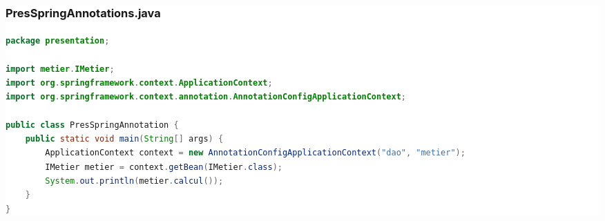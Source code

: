 ### PresSpringAnnotations.java

```java
package presentation;

import metier.IMetier;
import org.springframework.context.ApplicationContext;
import org.springframework.context.annotation.AnnotationConfigApplicationContext;

public class PresSpringAnnotation {
    public static void main(String[] args) {
        ApplicationContext context = new AnnotationConfigApplicationContext("dao", "metier");
        IMetier metier = context.getBean(IMetier.class);
        System.out.println(metier.calcul());
    }
}
```

